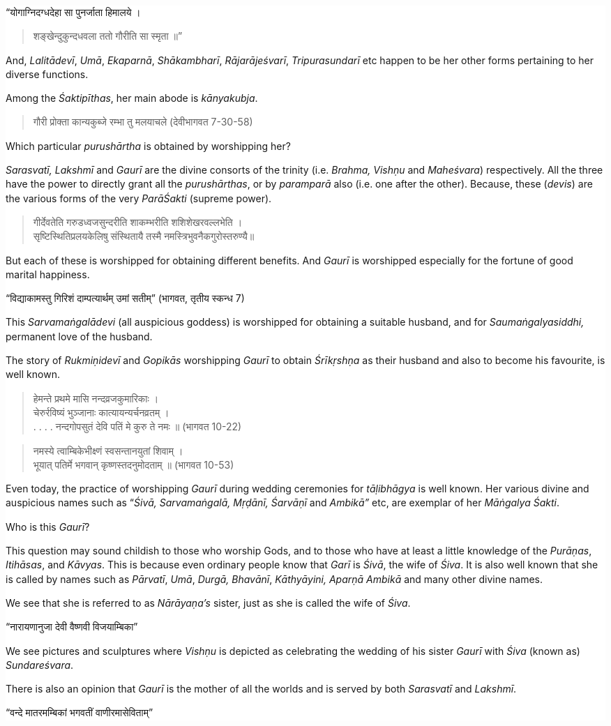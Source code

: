 “योगाग्निदग्धदेहा सा पुनर्जाता हिमालये ।  
> शङ्खेन्दुकुन्दधवला ततो गौरीति सा स्मृता ॥” 

And, *Lalitādevī*, *Umā*, *Ekaparnā*, *Shākambharī*, *Rājarājeśvarī*, *Tripurasundarī* etc happen to be her other forms pertaining to her diverse functions.

Among the *Śaktipīthas*, her main abode is *kānyakubja*.

> गौरी प्रोक्ता कान्यकुब्जे रम्भा तु मलयाचले \(देवीभागवत 7-30-58\) 

Which particular *purushārtha* is obtained by worshipping her?

*Sarasvatī, Lakshmī* and *Gaurī* are the divine consorts of the trinity \(i.e. *Brahma, Vishṇu* and *Maheśvara*\) respectively. All the three have the power to directly grant all the *purushārthas*, or by *paramparā* also \(i.e. one after the other\). Because, these \(*devis*\) are the various forms of the very *ParāŚakti* \(supreme power\).

> गीर्देवतेति गरुडध्वजसुन्दरीति शाकम्भरीति शशिशेखरवल्लभेति ।  
> सृष्टिस्थितिप्रलयकेलिषु संस्थितायै तस्मै नमस्त्रिभुवनैकगुरोस्तरुण्यै॥ 

But each of these is worshipped for obtaining different benefits. And *Gaurī* is worshipped especially for the fortune of good marital happiness.

“विद्याकामस्तु गिरिशं दाम्पत्यार्थम् उमां सतीम्” \(भागवत, तृतीय स्कन्ध 7\) 

This *Sarvamaṅgalādevi* \(all auspicious goddess\) is worshipped for obtaining a suitable husband, and for *Saumaṅgalyasiddhi,* permanent love of the husband.

The story of *Rukmiṇidevī* and *Gopikās* worshipping *Gaurī* to obtain *Śrīkṛshṇa* as their husband and also to become his favourite, is well known.

> हेमन्ते प्रथमे मासि नन्दव्रजकुमारिकाः ।  
> चेरुर्रविष्यं भुञ्जानाः कात्यायन्यर्चनव्रतम् ।  
> . . . . नन्दगोपसुतं देवि पतिं मे कुरु ते नमः ॥ \(भागवत 10-22\) 

> नमस्ये त्वाम्बिकेभीक्ष्णं स्वसन्तानयुतां शिवाम् ।  
> भूयात् पतिर्मे भगवान् कृष्णस्तदनुमोदताम् ॥ \(भागवत 10-53\) 

Even today, the practice of worshipping *Gaurī* during wedding ceremonies for *tāḷibhāgya* is well known. Her various divine and auspicious names such as “*Śivā, Sarvamaṅgalā, Mṛḍānī, Śarvāṇī* and *Ambikā”* etc, are exemplar of her *Māṅgalya Śakti*.

Who is this *Gaurī*?

This question may sound childish to those who worship Gods, and to those who have at least a little knowledge of the *Purāṇas*, *Itihāsas*, and *Kāvyas*. This is because even ordinary people know that *Garī* is *Śivā*, the wife of *Śiva*. It is also well known that she is called by names such as *Pārvatī*, *Umā*, *Durgā, Bhavānī*, *Kāthyāyini, Aparṇā Ambikā* and many other divine names.

		
We see that she is referred to as *Nārāyaṇa’s* sister, just as she is called the wife of *Śiva*.

“नारायणानुजा देवी वैष्णवी विजयाम्बिका” 

We see pictures and sculptures where *Vishṇu* is depicted as celebrating the wedding of his sister *Gaurī* with *Śiva* \(known as\) *Sundareśvara*.

There is also an opinion that *Gaurī* is the mother of all the worlds and is served by both *Sarasvatī* and *Lakshmī*.

“वन्दे मातरमम्बिकां भगवतीं वाणीरमासेविताम्” 
